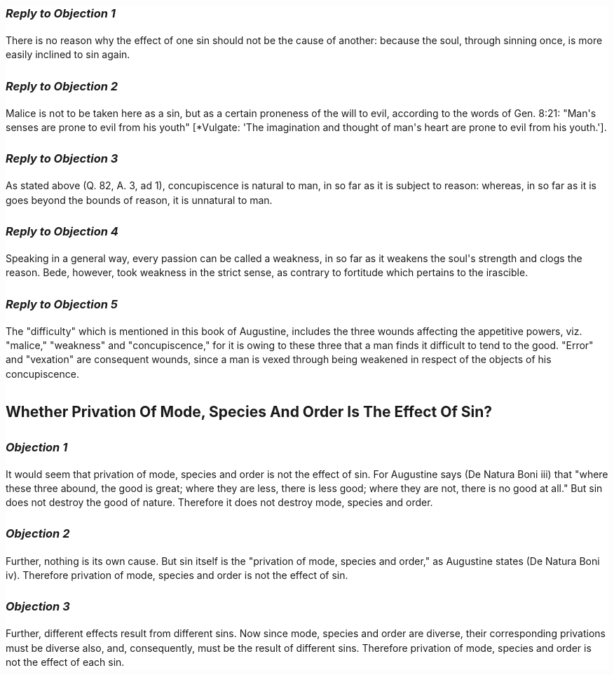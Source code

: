 ### *Reply to Objection 1*
There is no reason why the effect of one sin should not
be the cause of another: because the soul, through sinning once, is
more easily inclined to sin again.

### *Reply to Objection 2*
Malice is not to be taken here as a sin, but as a
certain proneness of the will to evil, according to the words of Gen.
8:21: "Man's senses are prone to evil from his youth" [*Vulgate: 'The
imagination and thought of man's heart are prone to evil from his
youth.'].

### *Reply to Objection 3*
As stated above (Q. 82, A. 3, ad 1), concupiscence is
natural to man, in so far as it is subject to reason: whereas, in so
far as it is goes beyond the bounds of reason, it is unnatural to man.

### *Reply to Objection 4*
Speaking in a general way, every passion can be called
a weakness, in so far as it weakens the soul's strength and clogs the
reason. Bede, however, took weakness in the strict sense, as contrary
to fortitude which pertains to the irascible.

### *Reply to Objection 5*
The "difficulty" which is mentioned in this book of
Augustine, includes the three wounds affecting the appetitive powers,
viz. "malice," "weakness" and "concupiscence," for it is owing to
these three that a man finds it difficult to tend to the good.
"Error" and "vexation" are consequent wounds, since a man is vexed
through being weakened in respect of the objects of his concupiscence.

## Whether Privation Of Mode, Species And Order Is The Effect Of Sin?

### *Objection 1*
It would seem that privation of mode, species and order
is not the effect of sin. For Augustine says (De Natura Boni iii)
that "where these three abound, the good is great; where they are
less, there is less good; where they are not, there is no good at
all." But sin does not destroy the good of nature. Therefore it does
not destroy mode, species and order.

### *Objection 2*
Further, nothing is its own cause. But sin itself is the
"privation of mode, species and order," as Augustine states (De
Natura Boni iv). Therefore privation of mode, species and order is
not the effect of sin.

### *Objection 3*
Further, different effects result from different sins. Now
since mode, species and order are diverse, their corresponding
privations must be diverse also, and, consequently, must be the
result of different sins. Therefore privation of mode, species and
order is not the effect of each sin.
